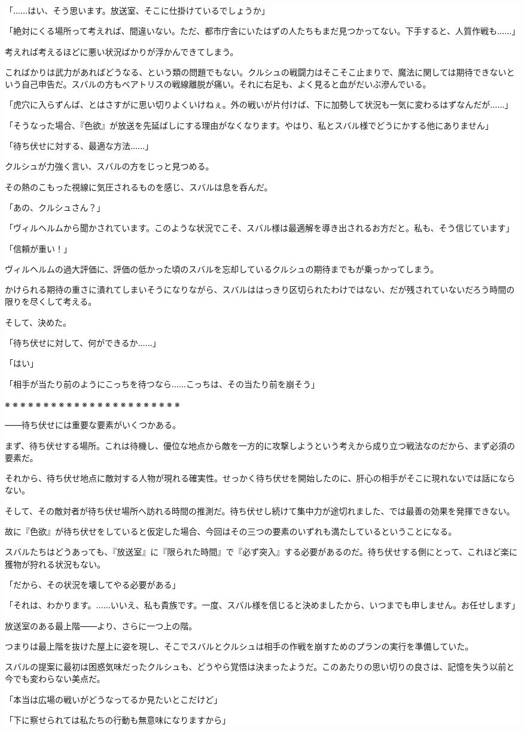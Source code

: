 「……はい、そう思います。放送室、そこに仕掛けているでしょうか」

「絶対にくる場所って考えれば、間違いない。ただ、都市庁舎にいたはずの人たちもまだ見つかってない。下手すると、人質作戦も……」

考えれば考えるほどに悪い状況ばかりが浮かんできてしまう。

こればかりは武力があればどうなる、という類の問題でもない。クルシュの戦闘力はそこそこ止まりで、魔法に関しては期待できないという自己申告だ。スバルの方もベアトリスの戦線離脱が痛い。それに右足も、よく見ると血がだいぶ滲んでいる。

「虎穴に入らずんば、とはさすがに思い切りよくいけねぇ。外の戦いが片付けば、下に加勢して状況も一気に変わるはずなんだが……」

「そうなった場合、『色欲』が放送を先延ばしにする理由がなくなります。やはり、私とスバル様でどうにかする他にありません」

「待ち伏せに対する、最適な方法……」

クルシュが力強く言い、スバルの方をじっと見つめる。

その熱のこもった視線に気圧されるものを感じ、スバルは息を呑んだ。

「あの、クルシュさん？」

「ヴィルヘルムから聞かされています。このような状況でこそ、スバル様は最適解を導き出されるお方だと。私も、そう信じています」

「信頼が重い！」

ヴィルヘルムの過大評価に、評価の低かった頃のスバルを忘却しているクルシュの期待までもが乗っかってしまう。

かけられる期待の重さに潰れてしまいそうになりながら、スバルははっきり区切られたわけではない、だが残されていないだろう時間の限りを尽くして考える。

そして、決めた。

「待ち伏せに対して、何ができるか……」

「はい」

「相手が当たり前のようにこっちを待つなら……こっちは、その当たり前を崩そう」

※ ※ ※ ※ ※ ※ ※ ※ ※ ※ ※ ※ ※ ※ ※ ※ ※ ※ ※ ※ ※ ※ ※

――待ち伏せには重要な要素がいくつかある。

まず、待ち伏せする場所。これは待機し、優位な地点から敵を一方的に攻撃しようという考えから成り立つ戦法なのだから、まず必須の要素だ。

それから、待ち伏せ地点に敵対する人物が現れる確実性。せっかく待ち伏せを開始したのに、肝心の相手がそこに現れないでは話にならない。

そして、その敵対者が待ち伏せ場所へ訪れる時間の推測だ。待ち伏せし続けて集中力が途切れました、では最善の効果を発揮できない。

故に『色欲』が待ち伏せをしていると仮定した場合、今回はその三つの要素のいずれも満たしているということになる。

スバルたちはどうあっても、『放送室』に『限られた時間』で『必ず突入』する必要があるのだ。待ち伏せする側にとって、これほど楽に獲物が狩れる状況もない。

「だから、その状況を壊してやる必要がある」

「それは、わかります。……いいえ、私も貴族です。一度、スバル様を信じると決めましたから、いつまでも申しません。お任せします」

放送室のある最上階――より、さらに一つ上の階。

つまりは最上階を抜けた屋上に姿を現し、そこでスバルとクルシュは相手の作戦を崩すためのプランの実行を準備していた。

スバルの提案に最初は困惑気味だったクルシュも、どうやら覚悟は決まったようだ。このあたりの思い切りの良さは、記憶を失う以前と今でも変わらない美点だ。

「本当は広場の戦いがどうなってるか見たいとこだけど」

「下に察せられては私たちの行動も無意味になりますから」
